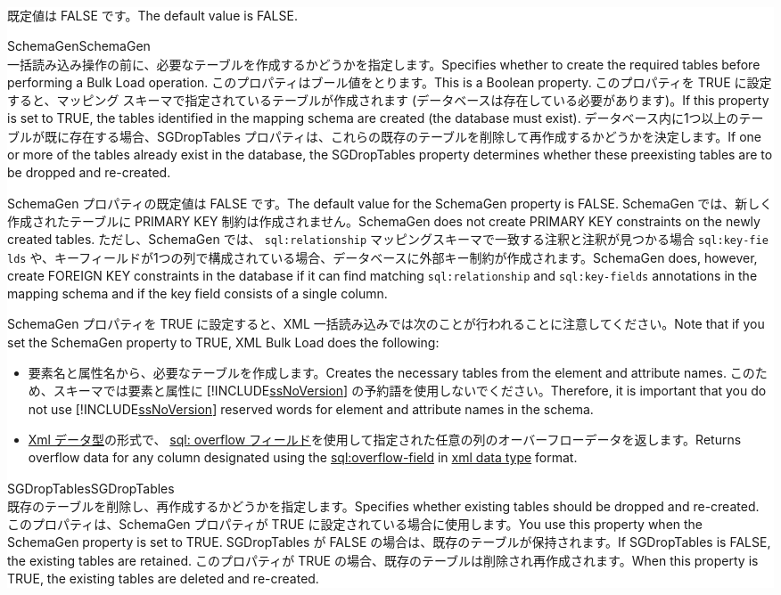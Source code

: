  <span data-ttu-id="b58ed-182">既定値は FALSE です。</span><span class="sxs-lookup"><span data-stu-id="b58ed-182">The default value is FALSE.</span></span>  
  
 <span data-ttu-id="b58ed-183">SchemaGen</span><span class="sxs-lookup"><span data-stu-id="b58ed-183">SchemaGen</span></span>  
 <span data-ttu-id="b58ed-184">一括読み込み操作の前に、必要なテーブルを作成するかどうかを指定します。</span><span class="sxs-lookup"><span data-stu-id="b58ed-184">Specifies whether to create the required tables before performing a Bulk Load operation.</span></span> <span data-ttu-id="b58ed-185">このプロパティはブール値をとります。</span><span class="sxs-lookup"><span data-stu-id="b58ed-185">This is a Boolean property.</span></span> <span data-ttu-id="b58ed-186">このプロパティを TRUE に設定すると、マッピング スキーマで指定されているテーブルが作成されます (データベースは存在している必要があります)。</span><span class="sxs-lookup"><span data-stu-id="b58ed-186">If this property is set to TRUE, the tables identified in the mapping schema are created (the database must exist).</span></span> <span data-ttu-id="b58ed-187">データベース内に1つ以上のテーブルが既に存在する場合、SGDropTables プロパティは、これらの既存のテーブルを削除して再作成するかどうかを決定します。</span><span class="sxs-lookup"><span data-stu-id="b58ed-187">If one or more of the tables already exist in the database, the SGDropTables property determines whether these preexisting tables are to be dropped and re-created.</span></span>  
  
 <span data-ttu-id="b58ed-188">SchemaGen プロパティの既定値は FALSE です。</span><span class="sxs-lookup"><span data-stu-id="b58ed-188">The default value for the SchemaGen property is FALSE.</span></span> <span data-ttu-id="b58ed-189">SchemaGen では、新しく作成されたテーブルに PRIMARY KEY 制約は作成されません。</span><span class="sxs-lookup"><span data-stu-id="b58ed-189">SchemaGen does not create PRIMARY KEY constraints on the newly created tables.</span></span> <span data-ttu-id="b58ed-190">ただし、SchemaGen では、 `sql:relationship` マッピングスキーマで一致する注釈と注釈が見つかる場合 `sql:key-fields` や、キーフィールドが1つの列で構成されている場合、データベースに外部キー制約が作成されます。</span><span class="sxs-lookup"><span data-stu-id="b58ed-190">SchemaGen does, however, create FOREIGN KEY constraints in the database if it can find matching `sql:relationship` and `sql:key-fields` annotations in the mapping schema and if the key field consists of a single column.</span></span>  
  
 <span data-ttu-id="b58ed-191">SchemaGen プロパティを TRUE に設定すると、XML 一括読み込みでは次のことが行われることに注意してください。</span><span class="sxs-lookup"><span data-stu-id="b58ed-191">Note that if you set the SchemaGen property to TRUE, XML Bulk Load does the following:</span></span>  
  
-   <span data-ttu-id="b58ed-192">要素名と属性名から、必要なテーブルを作成します。</span><span class="sxs-lookup"><span data-stu-id="b58ed-192">Creates the necessary tables from the element and attribute names.</span></span> <span data-ttu-id="b58ed-193">このため、スキーマでは要素と属性に [!INCLUDE[ssNoVersion](../../../includes/ssnoversion-md.md)] の予約語を使用しないでください。</span><span class="sxs-lookup"><span data-stu-id="b58ed-193">Therefore, it is important that you do not use [!INCLUDE[ssNoVersion](../../../includes/ssnoversion-md.md)] reserved words for element and attribute names in the schema.</span></span>  
  
-   <span data-ttu-id="b58ed-194">[Xml データ型](/sql/t-sql/xml/xml-transact-sql)の形式で、 [sql: overflow フィールド](annotation-interpretation-sql-overflow-field.md)を使用して指定された任意の列のオーバーフローデータを返します。</span><span class="sxs-lookup"><span data-stu-id="b58ed-194">Returns overflow data for any column designated using the [sql:overflow-field](annotation-interpretation-sql-overflow-field.md) in [xml data type](/sql/t-sql/xml/xml-transact-sql) format.</span></span>  
  
 <span data-ttu-id="b58ed-195">SGDropTables</span><span class="sxs-lookup"><span data-stu-id="b58ed-195">SGDropTables</span></span>  
 <span data-ttu-id="b58ed-196">既存のテーブルを削除し、再作成するかどうかを指定します。</span><span class="sxs-lookup"><span data-stu-id="b58ed-196">Specifies whether existing tables should be dropped and re-created.</span></span> <span data-ttu-id="b58ed-197">このプロパティは、SchemaGen プロパティが TRUE に設定されている場合に使用します。</span><span class="sxs-lookup"><span data-stu-id="b58ed-197">You use this property when the SchemaGen property is set to TRUE.</span></span> <span data-ttu-id="b58ed-198">SGDropTables が FALSE の場合は、既存のテーブルが保持されます。</span><span class="sxs-lookup"><span data-stu-id="b58ed-198">If SGDropTables is FALSE, the existing tables are retained.</span></span> <span data-ttu-id="b58ed-199">このプロパティが TRUE の場合、既存のテーブルは削除され再作成されます。</span><span class="sxs-lookup"><span data-stu-id="b58ed-199">When this property is TRUE, the existing tables are deleted and re-created.</span></span>  
  